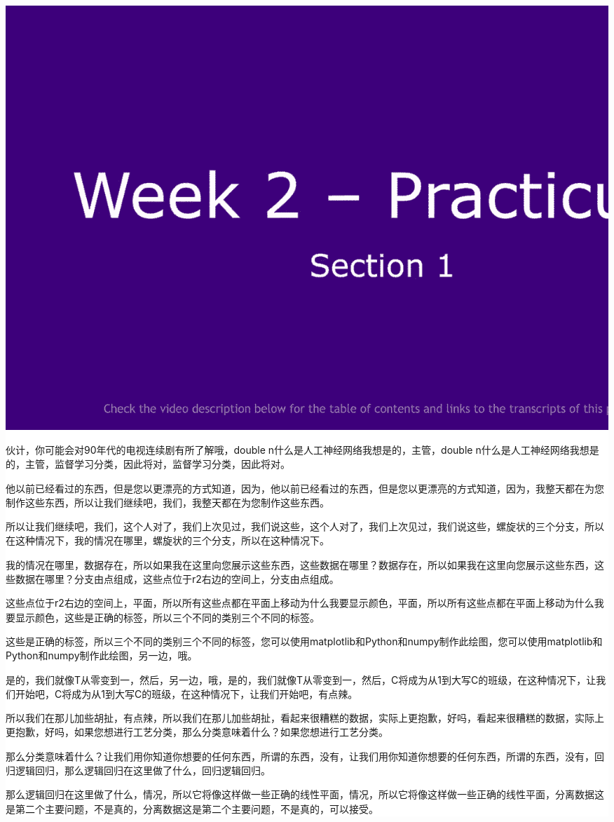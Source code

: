 ![](img/126b0113214cb8c525411cf5a08df936_5.png)

伙计，你可能会对90年代的电视连续剧有所了解哦，double n什么是人工神经网络我想是的，主管，double n什么是人工神经网络我想是的，主管，监督学习分类，因此将对，监督学习分类，因此将对。

他以前已经看过的东西，但是您以更漂亮的方式知道，因为，他以前已经看过的东西，但是您以更漂亮的方式知道，因为，我整天都在为您制作这些东西，所以让我们继续吧，我们，我整天都在为您制作这些东西。

所以让我们继续吧，我们，这个人对了，我们上次见过，我们说这些，这个人对了，我们上次见过，我们说这些，螺旋状的三个分支，所以在这种情况下，我的情况在哪里，螺旋状的三个分支，所以在这种情况下。

我的情况在哪里，数据存在，所以如果我在这里向您展示这些东西，这些数据在哪里？数据存在，所以如果我在这里向您展示这些东西，这些数据在哪里？分支由点组成，这些点位于r2右边的空间上，分支由点组成。

这些点位于r2右边的空间上，平面，所以所有这些点都在平面上移动为什么我要显示颜色，平面，所以所有这些点都在平面上移动为什么我要显示颜色，这些是正确的标签，所以三个不同的类别三个不同的标签。

这些是正确的标签，所以三个不同的类别三个不同的标签，您可以使用matplotlib和Python和numpy制作此绘图，您可以使用matplotlib和Python和numpy制作此绘图，另一边，哦。

是的，我们就像T从零变到一，然后，另一边，哦，是的，我们就像T从零变到一，然后，C将成为从1到大写C的班级，在这种情况下，让我们开始吧，C将成为从1到大写C的班级，在这种情况下，让我们开始吧，有点辣。

所以我们在那儿加些胡扯，有点辣，所以我们在那儿加些胡扯，看起来很糟糕的数据，实际上更抱歉，好吗，看起来很糟糕的数据，实际上更抱歉，好吗，如果您想进行工艺分类，那么分类意味着什么？如果您想进行工艺分类。

那么分类意味着什么？让我们用你知道你想要的任何东西，所谓的东西，没有，让我们用你知道你想要的任何东西，所谓的东西，没有，回归逻辑回归，那么逻辑回归在这里做了什么，回归逻辑回归。

那么逻辑回归在这里做了什么，情况，所以它将像这样做一些正确的线性平面，情况，所以它将像这样做一些正确的线性平面，分离数据这是第二个主要问题，不是真的，分离数据这是第二个主要问题，不是真的，可以接受。
